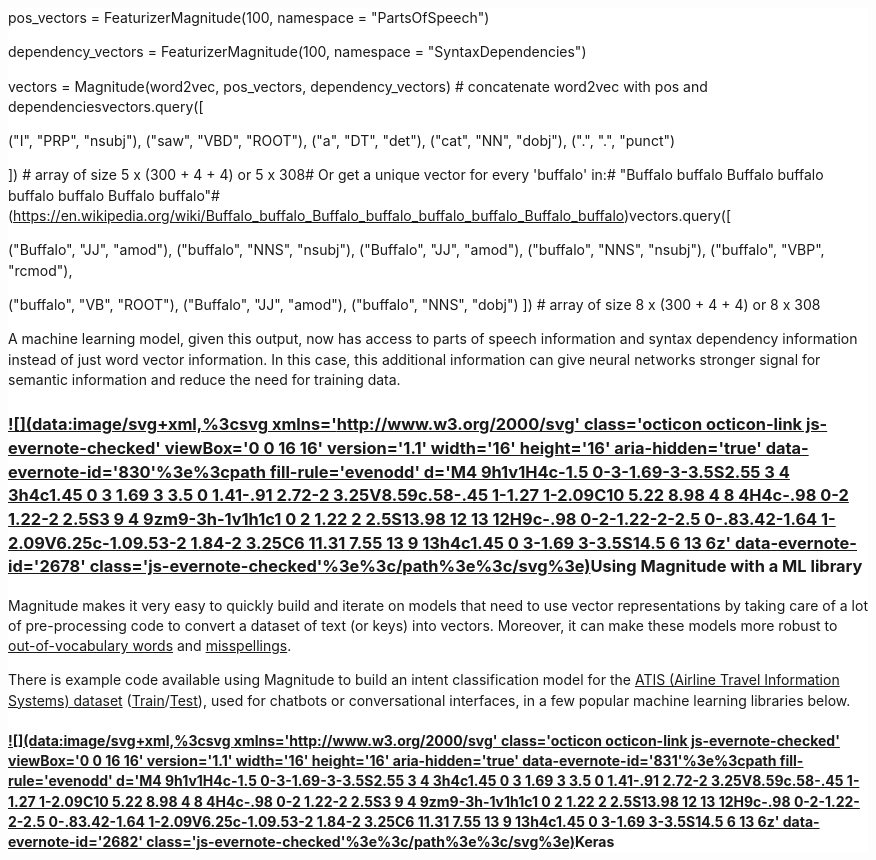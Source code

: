 pos_vectors = FeaturizerMagnitude(100, namespace  =  "PartsOfSpeech")

dependency_vectors = FeaturizerMagnitude(100, namespace  =  "SyntaxDependencies")

vectors = Magnitude(word2vec, pos_vectors, dependency_vectors) # concatenate word2vec with pos and dependenciesvectors.query([

("I", "PRP", "nsubj"), ("saw", "VBD", "ROOT"), ("a", "DT", "det"), ("cat", "NN", "dobj"), (".", ".", "punct")

]) # array of size 5 x (300 + 4 + 4) or 5 x 308# Or get a unique vector for every 'buffalo' in:# "Buffalo buffalo Buffalo buffalo buffalo buffalo Buffalo buffalo"# (https://en.wikipedia.org/wiki/Buffalo_buffalo_Buffalo_buffalo_buffalo_buffalo_Buffalo_buffalo)vectors.query([

("Buffalo", "JJ", "amod"), ("buffalo", "NNS", "nsubj"), ("Buffalo", "JJ", "amod"), ("buffalo", "NNS", "nsubj"), ("buffalo", "VBP", "rcmod"),

("buffalo", "VB", "ROOT"),
("Buffalo", "JJ", "amod"),
("buffalo", "NNS", "dobj")
]) # array of size 8 x (300 + 4 + 4) or 8 x 308

A machine learning model, given this output, now has access to parts of speech information and syntax dependency information instead of just word vector information. In this case, this additional information can give neural networks stronger signal for semantic information and reduce the need for training data.

### [![](data:image/svg+xml,%3csvg xmlns='http://www.w3.org/2000/svg' class='octicon octicon-link js-evernote-checked' viewBox='0 0 16 16' version='1.1' width='16' height='16' aria-hidden='true' data-evernote-id='830'%3e%3cpath fill-rule='evenodd' d='M4 9h1v1H4c-1.5 0-3-1.69-3-3.5S2.55 3 4 3h4c1.45 0 3 1.69 3 3.5 0 1.41-.91 2.72-2 3.25V8.59c.58-.45 1-1.27 1-2.09C10 5.22 8.98 4 8 4H4c-.98 0-2 1.22-2 2.5S3 9 4 9zm9-3h-1v1h1c1 0 2 1.22 2 2.5S13.98 12 13 12H9c-.98 0-2-1.22-2-2.5 0-.83.42-1.64 1-2.09V6.25c-1.09.53-2 1.84-2 3.25C6 11.31 7.55 13 9 13h4c1.45 0 3-1.69 3-3.5S14.5 6 13 6z' data-evernote-id='2678' class='js-evernote-checked'%3e%3c/path%3e%3c/svg%3e)](https://github.com/plasticityai/magnitude#using-magnitude-with-a-ml-library)Using Magnitude with a ML library

Magnitude makes it very easy to quickly build and iterate on models that need to use vector representations by taking care of a lot of pre-processing code to convert a dataset of text (or keys) into vectors. Moreover, it can make these models more robust to [out-of-vocabulary words](https://github.com/plasticityai/magnitude#advanced-out-of-vocabulary-keys) and [misspellings](https://github.com/plasticityai/magnitude#handling-misspellings-and-typos).

There is example code available using Magnitude to build an intent classification model for the [ATIS (Airline Travel Information Systems) dataset](https://catalog.ldc.upenn.edu/docs/LDC93S4B/corpus.html) ([Train](http://magnitude.plasticity.ai/data/atis/atis-intent-train.txt)/[Test](http://magnitude.plasticity.ai/data/atis/atis-intent-test.txt)), used for chatbots or conversational interfaces, in a few popular machine learning libraries below.

#### [![](data:image/svg+xml,%3csvg xmlns='http://www.w3.org/2000/svg' class='octicon octicon-link js-evernote-checked' viewBox='0 0 16 16' version='1.1' width='16' height='16' aria-hidden='true' data-evernote-id='831'%3e%3cpath fill-rule='evenodd' d='M4 9h1v1H4c-1.5 0-3-1.69-3-3.5S2.55 3 4 3h4c1.45 0 3 1.69 3 3.5 0 1.41-.91 2.72-2 3.25V8.59c.58-.45 1-1.27 1-2.09C10 5.22 8.98 4 8 4H4c-.98 0-2 1.22-2 2.5S3 9 4 9zm9-3h-1v1h1c1 0 2 1.22 2 2.5S13.98 12 13 12H9c-.98 0-2-1.22-2-2.5 0-.83.42-1.64 1-2.09V6.25c-1.09.53-2 1.84-2 3.25C6 11.31 7.55 13 9 13h4c1.45 0 3-1.69 3-3.5S14.5 6 13 6z' data-evernote-id='2682' class='js-evernote-checked'%3e%3c/path%3e%3c/svg%3e)](https://github.com/plasticityai/magnitude#keras)Keras
